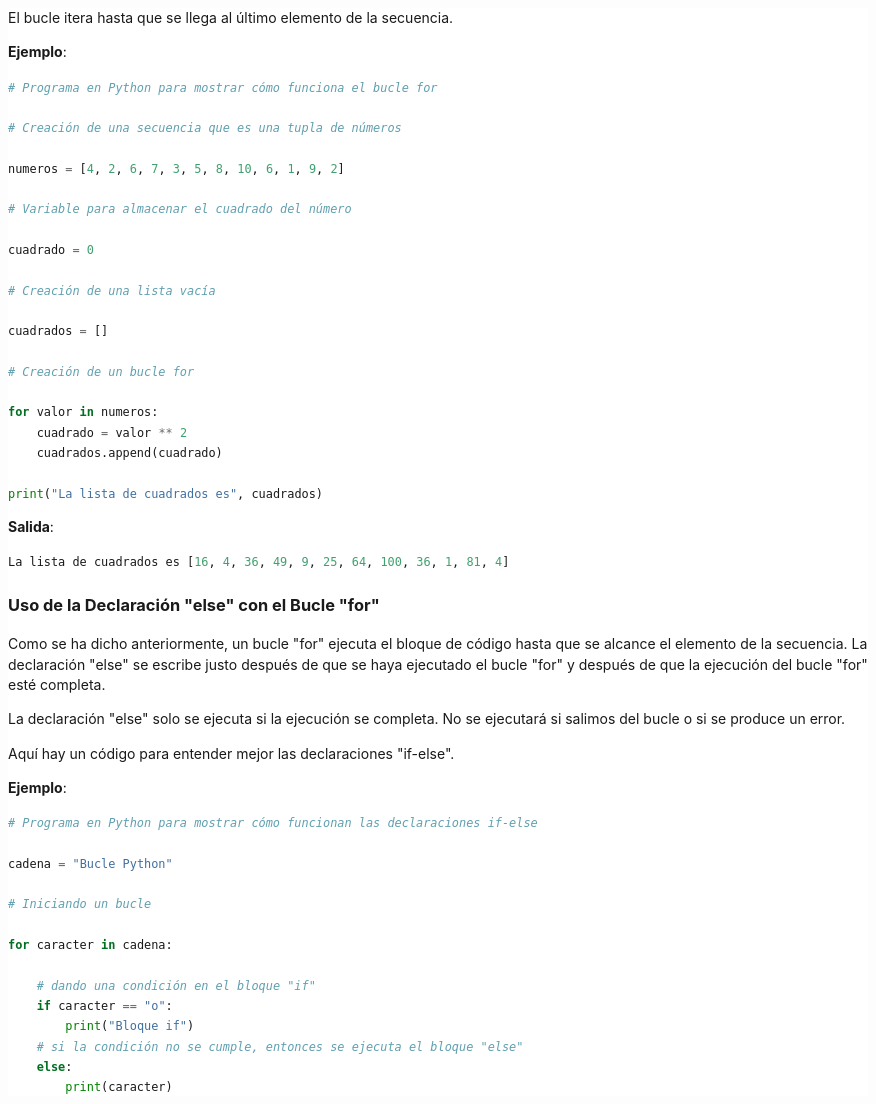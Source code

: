 El bucle itera hasta que se llega al último elemento de la secuencia.

**Ejemplo**:

```python
# Programa en Python para mostrar cómo funciona el bucle for

# Creación de una secuencia que es una tupla de números

numeros = [4, 2, 6, 7, 3, 5, 8, 10, 6, 1, 9, 2]

# Variable para almacenar el cuadrado del número

cuadrado = 0

# Creación de una lista vacía

cuadrados = []

# Creación de un bucle for

for valor in numeros:
    cuadrado = valor ** 2
    cuadrados.append(cuadrado)

print("La lista de cuadrados es", cuadrados)
```

**Salida**:

```python
La lista de cuadrados es [16, 4, 36, 49, 9, 25, 64, 100, 36, 1, 81, 4]
```

### Uso de la Declaración "else" con el Bucle "for"

Como se ha dicho anteriormente, un bucle "for" ejecuta el bloque de código hasta que se alcance el elemento de la secuencia. La declaración "else" se escribe justo después de que se haya ejecutado el bucle "for" y después de que la ejecución del bucle "for" esté completa.

La declaración "else" solo se ejecuta si la ejecución se completa. No se ejecutará si salimos del bucle o si se produce un error.

Aquí hay un código para entender mejor las declaraciones "if-else".

**Ejemplo**:

```python
# Programa en Python para mostrar cómo funcionan las declaraciones if-else

cadena = "Bucle Python"

# Iniciando un bucle

for caracter in cadena:

    # dando una condición en el bloque "if"
    if caracter == "o":
        print("Bloque if")
    # si la condición no se cumple, entonces se ejecuta el bloque "else"
    else:
        print(caracter)
```
